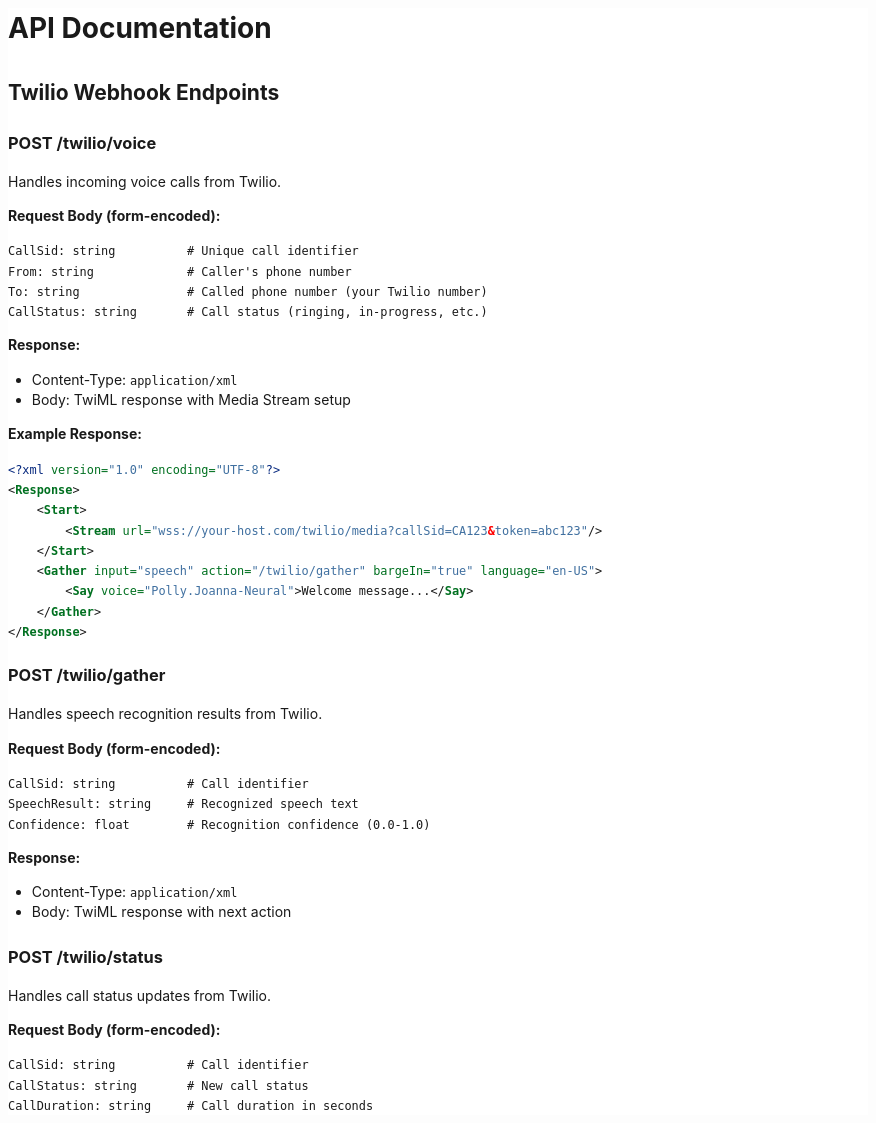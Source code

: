 # API Documentation

## Twilio Webhook Endpoints

### POST /twilio/voice
Handles incoming voice calls from Twilio.

**Request Body (form-encoded):**
```
CallSid: string          # Unique call identifier
From: string             # Caller's phone number
To: string               # Called phone number (your Twilio number)
CallStatus: string       # Call status (ringing, in-progress, etc.)
```

**Response:**
- Content-Type: `application/xml`
- Body: TwiML response with Media Stream setup

**Example Response:**
```xml
<?xml version="1.0" encoding="UTF-8"?>
<Response>
    <Start>
        <Stream url="wss://your-host.com/twilio/media?callSid=CA123&token=abc123"/>
    </Start>
    <Gather input="speech" action="/twilio/gather" bargeIn="true" language="en-US">
        <Say voice="Polly.Joanna-Neural">Welcome message...</Say>
    </Gather>
</Response>
```

### POST /twilio/gather
Handles speech recognition results from Twilio.

**Request Body (form-encoded):**
```
CallSid: string          # Call identifier
SpeechResult: string     # Recognized speech text
Confidence: float        # Recognition confidence (0.0-1.0)
```

**Response:**
- Content-Type: `application/xml`
- Body: TwiML response with next action

### POST /twilio/status
Handles call status updates from Twilio.

**Request Body (form-encoded):**
```
CallSid: string          # Call identifier
CallStatus: string       # New call status
CallDuration: string     # Call duration in seconds
```
